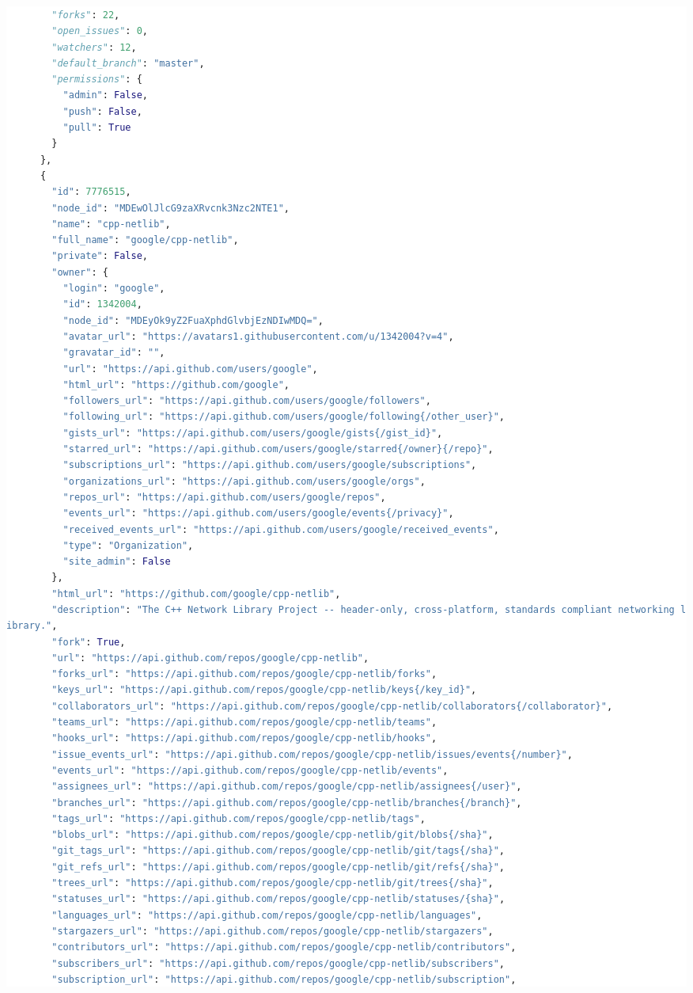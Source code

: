 ```python
        "forks": 22,
        "open_issues": 0,
        "watchers": 12,
        "default_branch": "master",
        "permissions": {
          "admin": False,
          "push": False,
          "pull": True
        }
      },
      {
        "id": 7776515,
        "node_id": "MDEwOlJlcG9zaXRvcnk3Nzc2NTE1",
        "name": "cpp-netlib",
        "full_name": "google/cpp-netlib",
        "private": False,
        "owner": {
          "login": "google",
          "id": 1342004,
          "node_id": "MDEyOk9yZ2FuaXphdGlvbjEzNDIwMDQ=",
          "avatar_url": "https://avatars1.githubusercontent.com/u/1342004?v=4",
          "gravatar_id": "",
          "url": "https://api.github.com/users/google",
          "html_url": "https://github.com/google",
          "followers_url": "https://api.github.com/users/google/followers",
          "following_url": "https://api.github.com/users/google/following{/other_user}",
          "gists_url": "https://api.github.com/users/google/gists{/gist_id}",
          "starred_url": "https://api.github.com/users/google/starred{/owner}{/repo}",
          "subscriptions_url": "https://api.github.com/users/google/subscriptions",
          "organizations_url": "https://api.github.com/users/google/orgs",
          "repos_url": "https://api.github.com/users/google/repos",
          "events_url": "https://api.github.com/users/google/events{/privacy}",
          "received_events_url": "https://api.github.com/users/google/received_events",
          "type": "Organization",
          "site_admin": False
        },
        "html_url": "https://github.com/google/cpp-netlib",
        "description": "The C++ Network Library Project -- header-only, cross-platform, standards compliant networking library.",
        "fork": True,
        "url": "https://api.github.com/repos/google/cpp-netlib",
        "forks_url": "https://api.github.com/repos/google/cpp-netlib/forks",
        "keys_url": "https://api.github.com/repos/google/cpp-netlib/keys{/key_id}",
        "collaborators_url": "https://api.github.com/repos/google/cpp-netlib/collaborators{/collaborator}",
        "teams_url": "https://api.github.com/repos/google/cpp-netlib/teams",
        "hooks_url": "https://api.github.com/repos/google/cpp-netlib/hooks",
        "issue_events_url": "https://api.github.com/repos/google/cpp-netlib/issues/events{/number}",
        "events_url": "https://api.github.com/repos/google/cpp-netlib/events",
        "assignees_url": "https://api.github.com/repos/google/cpp-netlib/assignees{/user}",
        "branches_url": "https://api.github.com/repos/google/cpp-netlib/branches{/branch}",
        "tags_url": "https://api.github.com/repos/google/cpp-netlib/tags",
        "blobs_url": "https://api.github.com/repos/google/cpp-netlib/git/blobs{/sha}",
        "git_tags_url": "https://api.github.com/repos/google/cpp-netlib/git/tags{/sha}",
        "git_refs_url": "https://api.github.com/repos/google/cpp-netlib/git/refs{/sha}",
        "trees_url": "https://api.github.com/repos/google/cpp-netlib/git/trees{/sha}",
        "statuses_url": "https://api.github.com/repos/google/cpp-netlib/statuses/{sha}",
        "languages_url": "https://api.github.com/repos/google/cpp-netlib/languages",
        "stargazers_url": "https://api.github.com/repos/google/cpp-netlib/stargazers",
        "contributors_url": "https://api.github.com/repos/google/cpp-netlib/contributors",
        "subscribers_url": "https://api.github.com/repos/google/cpp-netlib/subscribers",
        "subscription_url": "https://api.github.com/repos/google/cpp-netlib/subscription",
```